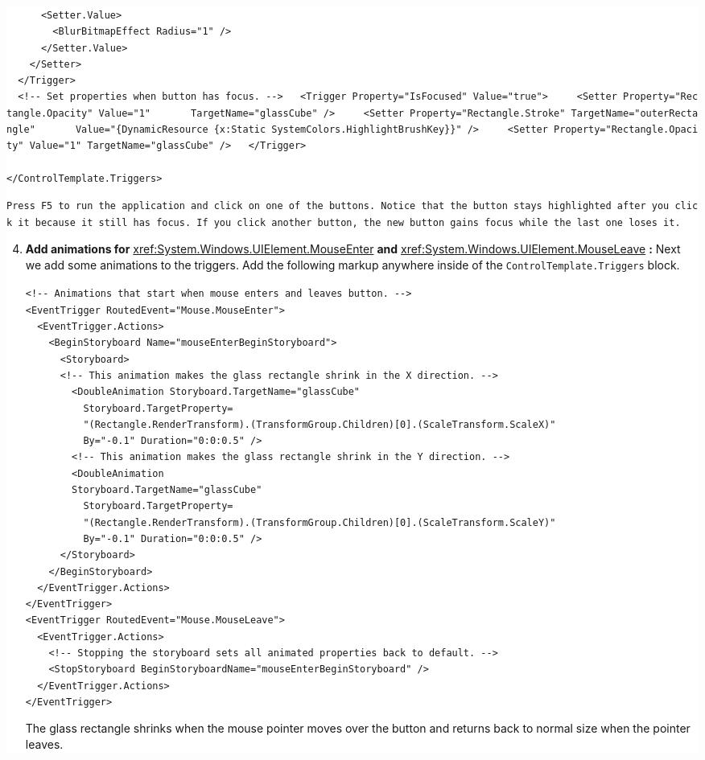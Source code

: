    ```  
         <Setter.Value>  
           <BlurBitmapEffect Radius="1" />  
         </Setter.Value>  
       </Setter>  
     </Trigger>  
     <!-- Set properties when button has focus. -->   <Trigger Property="IsFocused" Value="true">     <Setter Property="Rectangle.Opacity" Value="1"       TargetName="glassCube" />     <Setter Property="Rectangle.Stroke" TargetName="outerRectangle"       Value="{DynamicResource {x:Static SystemColors.HighlightBrushKey}}" />     <Setter Property="Rectangle.Opacity" Value="1" TargetName="glassCube" />   </Trigger>  
  
   </ControlTemplate.Triggers>  
   ```  
  
    Press F5 to run the application and click on one of the buttons. Notice that the button stays highlighted after you click it because it still has focus. If you click another button, the new button gains focus while the last one loses it.  
  
4. **Add animations for**  <xref:System.Windows.UIElement.MouseEnter> **and** <xref:System.Windows.UIElement.MouseLeave> **:** Next we add some animations to the triggers. Add the following markup anywhere inside of the `ControlTemplate.Triggers` block.  
  
   ```  
   <!-- Animations that start when mouse enters and leaves button. -->  
   <EventTrigger RoutedEvent="Mouse.MouseEnter">  
     <EventTrigger.Actions>  
       <BeginStoryboard Name="mouseEnterBeginStoryboard">  
         <Storyboard>  
         <!-- This animation makes the glass rectangle shrink in the X direction. -->  
           <DoubleAnimation Storyboard.TargetName="glassCube"   
             Storyboard.TargetProperty=  
             "(Rectangle.RenderTransform).(TransformGroup.Children)[0].(ScaleTransform.ScaleX)"  
             By="-0.1" Duration="0:0:0.5" />  
           <!-- This animation makes the glass rectangle shrink in the Y direction. -->  
           <DoubleAnimation  
           Storyboard.TargetName="glassCube"   
             Storyboard.TargetProperty=  
             "(Rectangle.RenderTransform).(TransformGroup.Children)[0].(ScaleTransform.ScaleY)"   
             By="-0.1" Duration="0:0:0.5" />  
         </Storyboard>  
       </BeginStoryboard>  
     </EventTrigger.Actions>  
   </EventTrigger>  
   <EventTrigger RoutedEvent="Mouse.MouseLeave">  
     <EventTrigger.Actions>  
       <!-- Stopping the storyboard sets all animated properties back to default. -->  
       <StopStoryboard BeginStoryboardName="mouseEnterBeginStoryboard" />  
     </EventTrigger.Actions>  
   </EventTrigger>  
   ```  
  
    The glass rectangle shrinks when the mouse pointer moves over the button and returns back to normal size when the pointer leaves.  
  